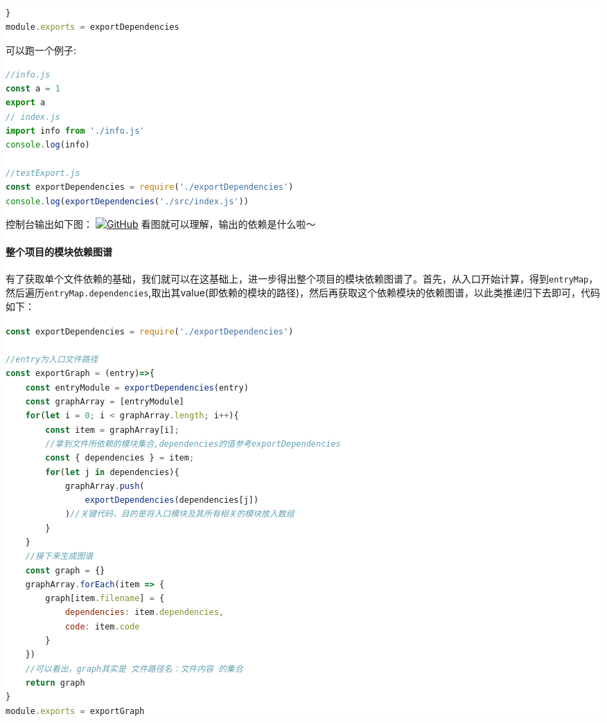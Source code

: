 ```js
}
module.exports = exportDependencies
```

可以跑一个例子:

```js
//info.js
const a = 1
export a
// index.js
import info from './info.js'
console.log(info)

//testExport.js
const exportDependencies = require('./exportDependencies')
console.log(exportDependencies('./src/index.js'))
```

控制台输出如下图： [![GitHub](https://raw.githubusercontent.com/LuckyWinty/blog/master/images/webpack/1574780330785.jpg)](https://raw.githubusercontent.com/LuckyWinty/blog/master/images/webpack/1574780330785.jpg) 看图就可以理解，输出的依赖是什么啦～

#### 整个项目的模块依赖图谱

有了获取单个文件依赖的基础，我们就可以在这基础上，进一步得出整个项目的模块依赖图谱了。首先，从入口开始计算，得到`entryMap`，然后遍历`entryMap.dependencies`,取出其value(即依赖的模块的路径)，然后再获取这个依赖模块的依赖图谱，以此类推递归下去即可，代码如下：

```js
const exportDependencies = require('./exportDependencies')

//entry为入口文件路径
const exportGraph = (entry)=>{
    const entryModule = exportDependencies(entry)
    const graphArray = [entryModule]
    for(let i = 0; i < graphArray.length; i++){
        const item = graphArray[i];
        //拿到文件所依赖的模块集合,dependencies的值参考exportDependencies
        const { dependencies } = item;
        for(let j in dependencies){
            graphArray.push(
                exportDependencies(dependencies[j])
            )//关键代码，目的是将入口模块及其所有相关的模块放入数组
        }
    }
    //接下来生成图谱
    const graph = {}
    graphArray.forEach(item => {
        graph[item.filename] = {
            dependencies: item.dependencies,
            code: item.code
        }
    })
    //可以看出，graph其实是 文件路径名：文件内容 的集合
    return graph
}
module.exports = exportGraph
```
